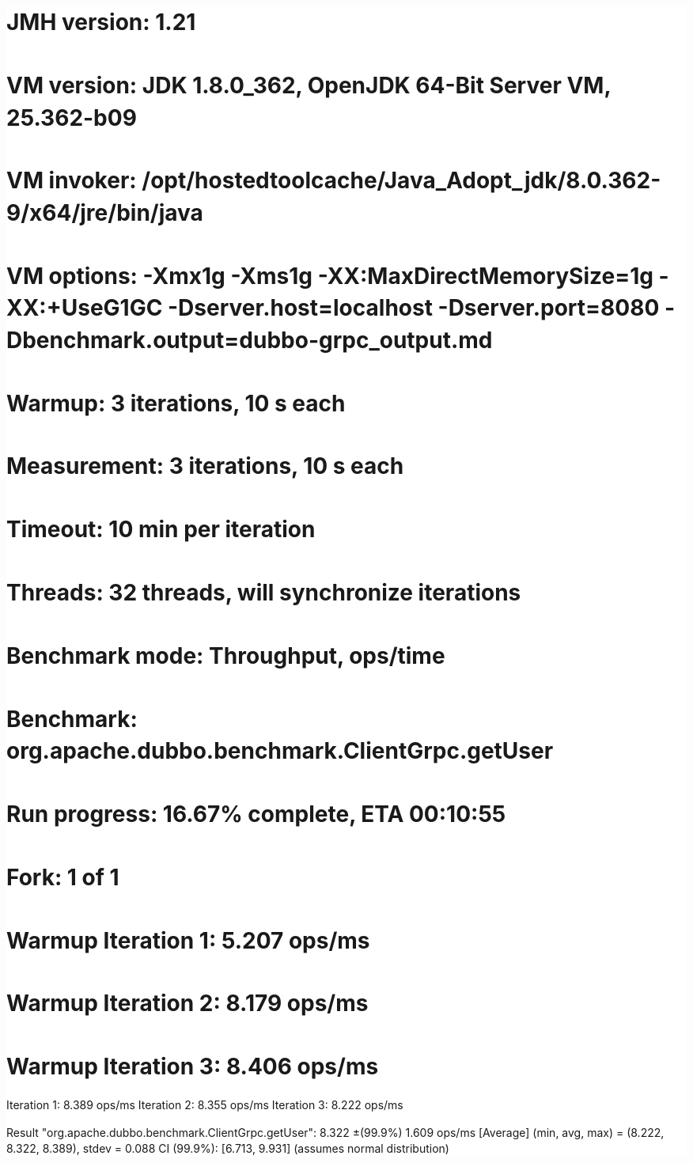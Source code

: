 
# JMH version: 1.21
# VM version: JDK 1.8.0_362, OpenJDK 64-Bit Server VM, 25.362-b09
# VM invoker: /opt/hostedtoolcache/Java_Adopt_jdk/8.0.362-9/x64/jre/bin/java
# VM options: -Xmx1g -Xms1g -XX:MaxDirectMemorySize=1g -XX:+UseG1GC -Dserver.host=localhost -Dserver.port=8080 -Dbenchmark.output=dubbo-grpc_output.md
# Warmup: 3 iterations, 10 s each
# Measurement: 3 iterations, 10 s each
# Timeout: 10 min per iteration
# Threads: 32 threads, will synchronize iterations
# Benchmark mode: Throughput, ops/time
# Benchmark: org.apache.dubbo.benchmark.ClientGrpc.getUser

# Run progress: 16.67% complete, ETA 00:10:55
# Fork: 1 of 1
# Warmup Iteration   1: 5.207 ops/ms
# Warmup Iteration   2: 8.179 ops/ms
# Warmup Iteration   3: 8.406 ops/ms
Iteration   1: 8.389 ops/ms
Iteration   2: 8.355 ops/ms
Iteration   3: 8.222 ops/ms


Result "org.apache.dubbo.benchmark.ClientGrpc.getUser":
  8.322 ±(99.9%) 1.609 ops/ms [Average]
  (min, avg, max) = (8.222, 8.322, 8.389), stdev = 0.088
  CI (99.9%): [6.713, 9.931] (assumes normal distribution)
